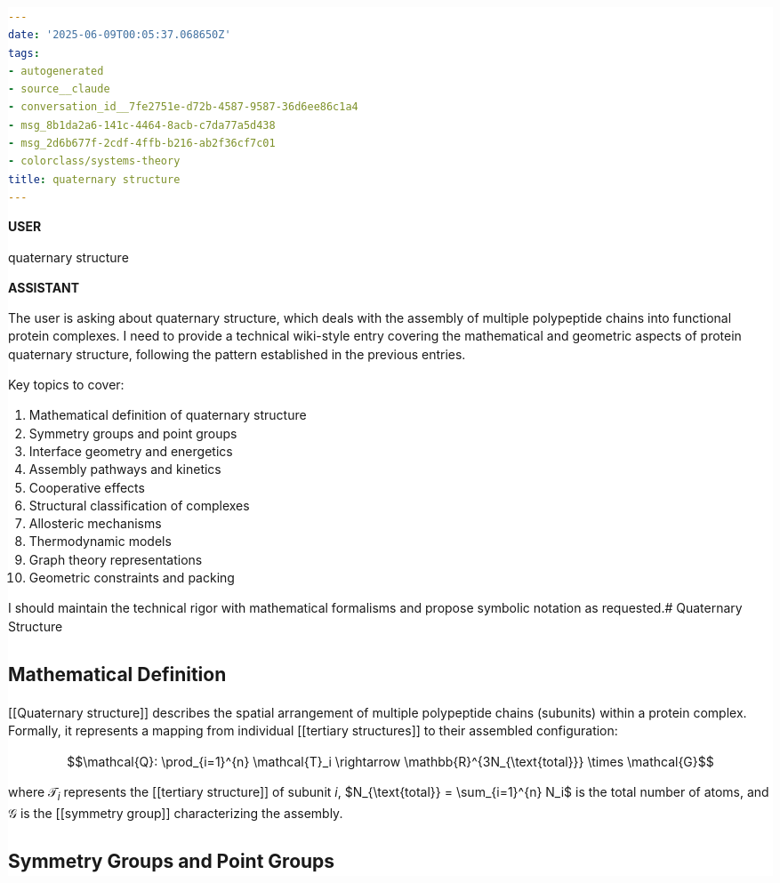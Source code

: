 ```yaml
---
date: '2025-06-09T00:05:37.068650Z'
tags:
- autogenerated
- source__claude
- conversation_id__7fe2751e-d72b-4587-9587-36d6ee86c1a4
- msg_8b1da2a6-141c-4464-8acb-c7da77a5d438
- msg_2d6b677f-2cdf-4ffb-b216-ab2f36cf7c01
- colorclass/systems-theory
title: quaternary structure
---
```


**USER**

quaternary structure


**ASSISTANT**

The user is asking about quaternary structure, which deals with the assembly of multiple polypeptide chains into functional protein complexes. I need to provide a technical wiki-style entry covering the mathematical and geometric aspects of protein quaternary structure, following the pattern established in the previous entries.

Key topics to cover:
1. Mathematical definition of quaternary structure
2. Symmetry groups and point groups
3. Interface geometry and energetics
4. Assembly pathways and kinetics
5. Cooperative effects
6. Structural classification of complexes
7. Allosteric mechanisms
8. Thermodynamic models
9. Graph theory representations
10. Geometric constraints and packing

I should maintain the technical rigor with mathematical formalisms and propose symbolic notation as requested.# Quaternary Structure

## Mathematical Definition

[[Quaternary structure]] describes the spatial arrangement of multiple polypeptide chains (subunits) within a protein complex. Formally, it represents a mapping from individual [[tertiary structures]] to their assembled configuration:

$$\mathcal{Q}: \prod_{i=1}^{n} \mathcal{T}_i \rightarrow \mathbb{R}^{3N_{\text{total}}} \times \mathcal{G}$$

where $\mathcal{T}_i$ represents the [[tertiary structure]] of subunit $i$, $N_{\text{total}} = \sum_{i=1}^{n} N_i$ is the total number of atoms, and $\mathcal{G}$ is the [[symmetry group]] characterizing the assembly.

## Symmetry Groups and Point Groups
